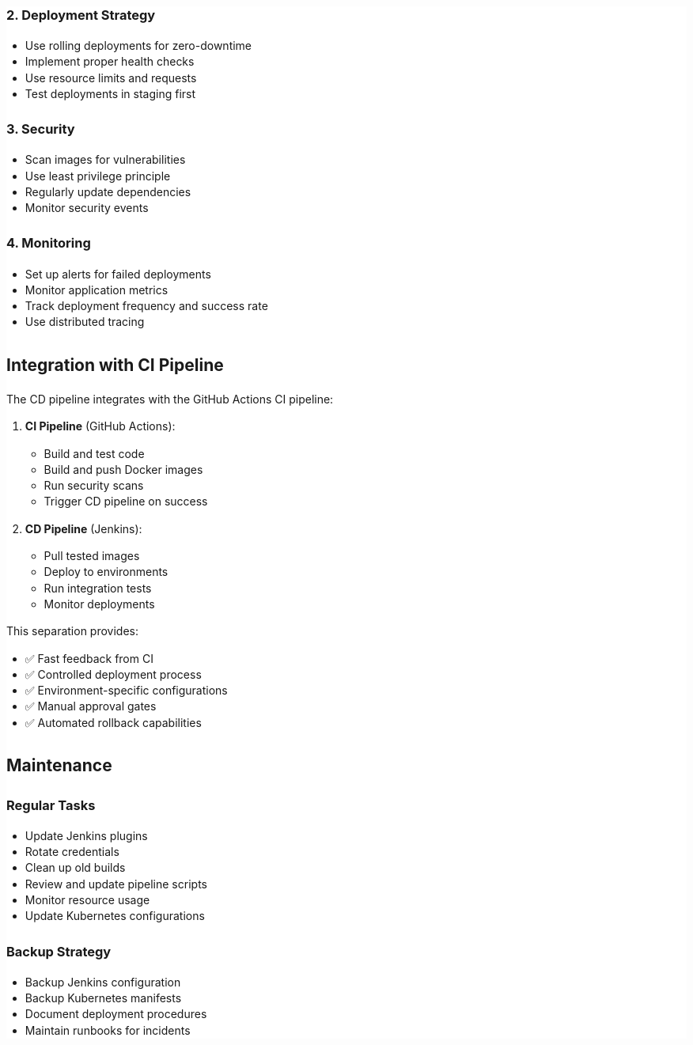 ### 2. Deployment Strategy
- Use rolling deployments for zero-downtime
- Implement proper health checks
- Use resource limits and requests
- Test deployments in staging first

### 3. Security
- Scan images for vulnerabilities
- Use least privilege principle
- Regularly update dependencies
- Monitor security events

### 4. Monitoring
- Set up alerts for failed deployments
- Monitor application metrics
- Track deployment frequency and success rate
- Use distributed tracing

## Integration with CI Pipeline

The CD pipeline integrates with the GitHub Actions CI pipeline:

1. **CI Pipeline** (GitHub Actions):
   - Build and test code
   - Build and push Docker images
   - Run security scans
   - Trigger CD pipeline on success

2. **CD Pipeline** (Jenkins):
   - Pull tested images
   - Deploy to environments
   - Run integration tests
   - Monitor deployments

This separation provides:
- ✅ Fast feedback from CI
- ✅ Controlled deployment process
- ✅ Environment-specific configurations
- ✅ Manual approval gates
- ✅ Automated rollback capabilities

## Maintenance

### Regular Tasks
- Update Jenkins plugins
- Rotate credentials
- Clean up old builds
- Review and update pipeline scripts
- Monitor resource usage
- Update Kubernetes configurations

### Backup Strategy
- Backup Jenkins configuration
- Backup Kubernetes manifests
- Document deployment procedures
- Maintain runbooks for incidents